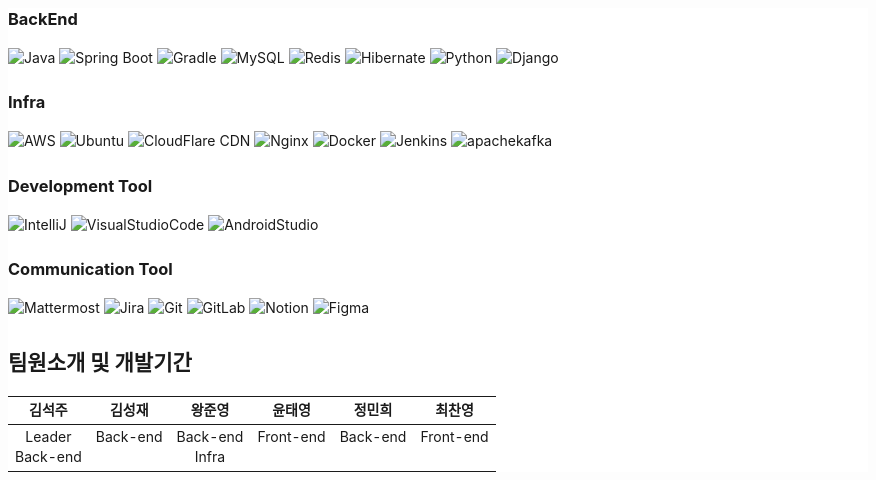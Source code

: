 ### BackEnd
![Java](https://img.shields.io/badge/java-%23ED8B00.svg?style=for-the-badge&logo=openjdk&logoColor=white)
![Spring Boot](https://camo.githubusercontent.com/d04cac57f1f6d0a39ebd084333a6e4d93081a42c9e5aa1b3b511e75ad1a1e20f/68747470733a2f2f696d672e736869656c64732e696f2f62616467652f537072696e675f426f6f742d3644423333463f7374796c653d666f722d7468652d6261646765266c6f676f3d537072696e67426f6f74266c6f676f436f6c6f723d7768697465)
![Gradle](https://camo.githubusercontent.com/ce0bfcaef68659861b497d6dfc5b8b783c2955705472b4e55151f196347d9271/68747470733a2f2f696d672e736869656c64732e696f2f62616467652f477261646c652d4633373434303f7374796c653d666f722d7468652d6261646765266c6f676f3d477261646c65266c6f676f436f6c6f723d7768697465)
![MySQL](https://img.shields.io/badge/mysql-4479A1.svg?&style=for-the-badge&logo=mysql&logoColor=white)
![Redis](https://img.shields.io/badge/redis-DC382D.svg?&style=for-the-badge&logo=redis&logoColor=white)
![Hibernate](https://img.shields.io/badge/Hibernate-59666C?style=for-the-badge&logo=Hibernate&logoColor=white)
![Python](https://img.shields.io/badge/Python-EF2D5E?style=for-the-badge&logo=Python&logoColor=white)
![Django](https://img.shields.io/badge/Django-092E20?style=for-the-badge&logo=Django&logoColor=white)


### Infra
![AWS](https://img.shields.io/badge/AWS-%23FF9900.svg?style=for-the-badge&logo=amazon-aws&logoColor=white)
![Ubuntu](https://img.shields.io/badge/Ubuntu-E95420?style=for-the-badge&logo=ubuntu&logoColor=white)
![CloudFlare CDN](https://img.shields.io/badge/cloudflare-%23F38020.svg?&style=for-the-badge&logo=cloudflare&logoColor=white)
![Nginx](https://img.shields.io/badge/nginx-%23009639.svg?style=for-the-badge&logo=nginx&logoColor=white)
![Docker](https://img.shields.io/badge/docker-%230db7ed.svg?style=for-the-badge&logo=docker&logoColor=white)
![Jenkins](https://camo.githubusercontent.com/9cadc6063746e385b3916ea6ee991ec8eea88306de9208ccf5a94111c0ddf6ee/68747470733a2f2f696d672e736869656c64732e696f2f62616467652f4a656e6b696e732d4432343933393f7374796c653d666f722d7468652d6261646765266c6f676f3d4a656e6b696e73266c6f676f436f6c6f723d7768697465)
![apachekafka](https://img.shields.io/badge/apachekafka-231F20.svg?style=for-the-badge&logo=apachekafka&logoColor=white)


### Development Tool
![IntelliJ](https://camo.githubusercontent.com/d479352761a86806b779129f4be8909d1c8c1fb1e2805bbd86cacd276f831cfa/68747470733a2f2f696d672e736869656c64732e696f2f62616467652f496e74656c6c696a5f494445412d3337373641423f7374796c653d666f722d7468652d6261646765266c6f676f3d496e74656c6c696a49444541266c6f676f436f6c6f723d7768697465)
![VisualStudioCode](https://img.shields.io/badge/visual_studio_code-007ACC?style=for-the-badge&logo=visualstudiocode&logoColor=white)
![AndroidStudio](https://img.shields.io/badge/android_studio-3DDC84?style=for-the-badge&logo=visualstudiocode&logoColor=white)

### Communication Tool
![Mattermost](https://camo.githubusercontent.com/04ce7d705b23f2f899a4acd58de46152ea9ab352ce310182432c59db1bd3e74e/68747470733a2f2f696d672e736869656c64732e696f2f62616467652f4d61747465724d4f53542d3030393638383f7374796c653d666f722d7468652d6261646765266c6f676f3d4d61747465726d6f7374266c6f676f436f6c6f723d7768697465)
![Jira](https://img.shields.io/badge/jira-%230A0FFF.svg?style=for-the-badge&logo=jira&logoColor=white)
![Git](https://img.shields.io/badge/git-%23F05033.svg?style=for-the-badge&logo=git&logoColor=white)
![GitLab](https://camo.githubusercontent.com/cb99570e6da369466c9991c5400a2516cec86a958fc80bc152dcdc020b5e581f/68747470733a2f2f696d672e736869656c64732e696f2f62616467652f6769746c61622d4643364432363f7374796c653d666f722d7468652d6261646765266c6f676f3d4769744c6162266c6f676f436f6c6f723d7768697465)
![Notion](https://camo.githubusercontent.com/e6016a8747f69a4f7c5cac44f04f81136a1294f2973f25a8d4c53651337a3d78/68747470733a2f2f696d672e736869656c64732e696f2f62616467652f4e6f74696f6e2d4546313937303f7374796c653d666f722d7468652d6261646765266c6f676f3d4e6f74696f6e266c6f676f436f6c6f723d7768697465)
![Figma](https://img.shields.io/badge/figma-%23F24E1E.svg?style=for-the-badge&logo=figma&logoColor=white)


## 팀원소개 및 개발기간
|김석주|김성재|왕준영|윤태영|정민희|최찬영|
|:-----:|:-----:|:-----:|:-----:|:-----:|:-----:|
|Leader<br>Back-end|Back-end|Back-end<br>Infra|Front-end|Back-end|Front-end|


